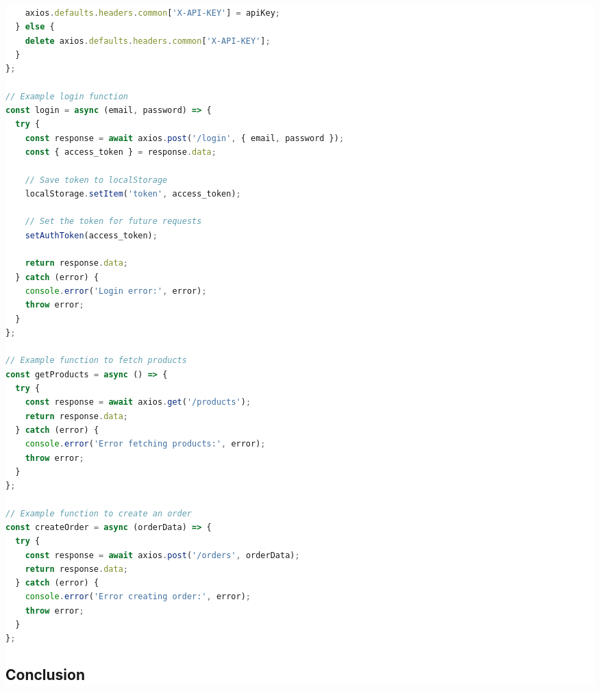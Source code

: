 ```javascript
    axios.defaults.headers.common['X-API-KEY'] = apiKey;
  } else {
    delete axios.defaults.headers.common['X-API-KEY'];
  }
};

// Example login function
const login = async (email, password) => {
  try {
    const response = await axios.post('/login', { email, password });
    const { access_token } = response.data;
    
    // Save token to localStorage
    localStorage.setItem('token', access_token);
    
    // Set the token for future requests
    setAuthToken(access_token);
    
    return response.data;
  } catch (error) {
    console.error('Login error:', error);
    throw error;
  }
};

// Example function to fetch products
const getProducts = async () => {
  try {
    const response = await axios.get('/products');
    return response.data;
  } catch (error) {
    console.error('Error fetching products:', error);
    throw error;
  }
};

// Example function to create an order
const createOrder = async (orderData) => {
  try {
    const response = await axios.post('/orders', orderData);
    return response.data;
  } catch (error) {
    console.error('Error creating order:', error);
    throw error;
  }
};
```

## Conclusion
